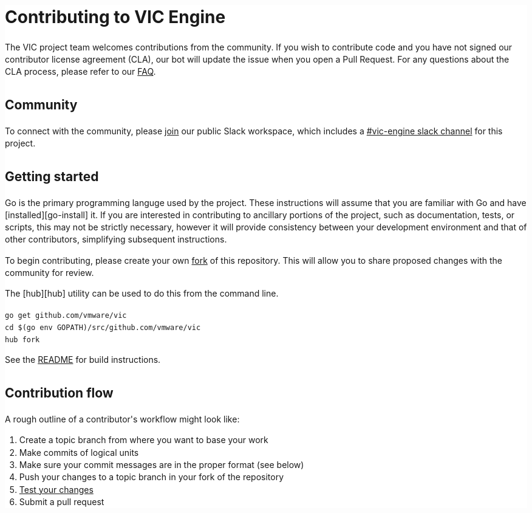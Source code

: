 # Contributing to VIC Engine

The VIC project team welcomes contributions from the community. If you wish to
contribute code and you have not signed our contributor license agreement (CLA),
our bot will update the issue when you open a Pull Request.
For any questions about the CLA process, please refer to our
[FAQ][cla].

[cla]:https://cla.vmware.com/faq


## Community

To connect with the community, please [join][slack] our public Slack workspace,
which includes a [#vic-engine slack channel][slack-channel] for this project.

[slack]:https://code.vmware.com/join
[slack-channel]:https://vmwarecode.slack.com/messages/vic-engine


## Getting started

Go is the primary programming languge used by the project. These instructions
will assume that you are familiar with Go and have [installed][go-install] it.
If you are interested in contributing to ancillary portions of the project, such
as documentation, tests, or scripts, this may not be strictly necessary, however
it will provide consistency between your development environment and that of
other contributors, simplifying subsequent instructions.

To begin contributing, please create your own [fork][fork] of this repository.
This will allow you to share proposed changes with the community for review.

The [hub][hub] utility can be used to do this from the command line.

``` shell
go get github.com/vmware/vic
cd $(go env GOPATH)/src/github.com/vmware/vic
hub fork
```

See the [README](README.md#building) for build instructions.

[fork]:https://help.github.com/articles/fork-a-repo/
[installed]:https://golang.org/doc/install


## Contribution flow

A rough outline of a contributor's workflow might look like:

1. Create a topic branch from where you want to base your work
2. Make commits of logical units
3. Make sure your commit messages are in the proper format (see below)
4. Push your changes to a topic branch in your fork of the repository
5. [Test your changes](#automated-testing)
6. Submit a pull request
